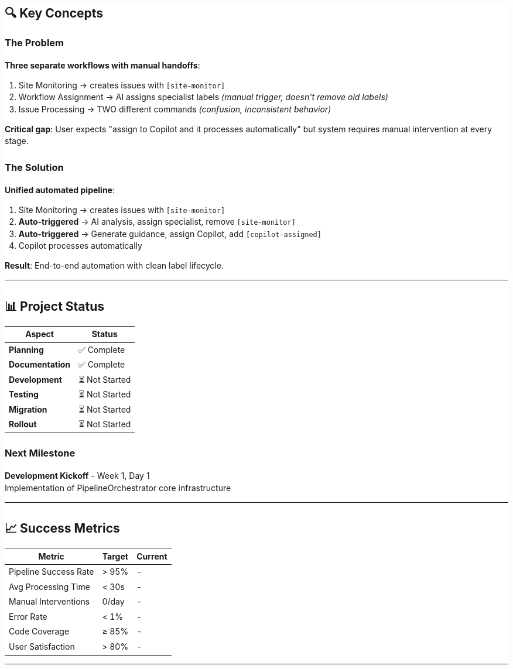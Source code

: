 ## 🔍 Key Concepts

### The Problem

**Three separate workflows with manual handoffs**:
1. Site Monitoring → creates issues with `[site-monitor]`
2. Workflow Assignment → AI assigns specialist labels *(manual trigger, doesn't remove old labels)*
3. Issue Processing → TWO different commands *(confusion, inconsistent behavior)*

**Critical gap**: User expects "assign to Copilot and it processes automatically" but system requires manual intervention at every stage.

### The Solution

**Unified automated pipeline**:
1. Site Monitoring → creates issues with `[site-monitor]`
2. **Auto-triggered** → AI analysis, assign specialist, remove `[site-monitor]`
3. **Auto-triggered** → Generate guidance, assign Copilot, add `[copilot-assigned]`
4. Copilot processes automatically

**Result**: End-to-end automation with clean label lifecycle.

---

## 📊 Project Status

| Aspect | Status |
|--------|--------|
| **Planning** | ✅ Complete |
| **Documentation** | ✅ Complete |
| **Development** | ⏳ Not Started |
| **Testing** | ⏳ Not Started |
| **Migration** | ⏳ Not Started |
| **Rollout** | ⏳ Not Started |

### Next Milestone
**Development Kickoff** - Week 1, Day 1  
Implementation of PipelineOrchestrator core infrastructure

---

## 📈 Success Metrics

| Metric | Target | Current |
|--------|--------|---------|
| Pipeline Success Rate | > 95% | - |
| Avg Processing Time | < 30s | - |
| Manual Interventions | 0/day | - |
| Error Rate | < 1% | - |
| Code Coverage | ≥ 85% | - |
| User Satisfaction | > 80% | - |

---